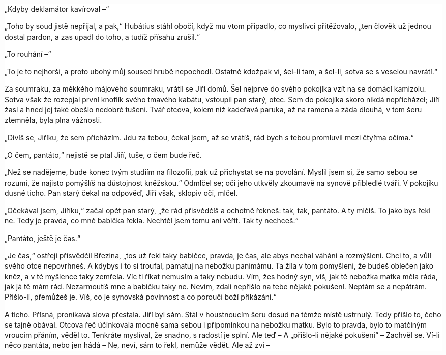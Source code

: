 „Kdyby deklamátor kavíroval –“

„Toho by soud jistě nepřijal, a pak,“ Hubátius stáhl obočí, když mu vtom připadlo, co myslivci přitěžovalo, „ten člověk už jednou dostal pardon, a zas upadl do toho, a tudíž přísahu zrušil.“

„To rouhání –“

„To je to nejhorší, a proto ubohý můj soused hrubě nepochodí. Ostatně kdožpak ví, šel-li tam, a šel-li, sotva se s veselou navrátí.“

Za soumraku, za měkkého májového soumraku, vrátil se Jiří domů. Šel nejprve do svého pokojíka vzít na se domácí kamizolu. Sotva však že rozepjal první knoflík svého tmavého kabátu, vstoupil pan starý, otec. Sem do pokojíka skoro nikdá nepřicházel; Jiří žasl a hned jej také obešlo nedobré tušení. Tvář otcova, kolem níž kadeřavá paruka, až na ramena a záda dlouhá, v tom šeru ztemněla, byla plna vážnosti.

„Divíš se, Jiříku, že sem přicházím. Jdu za tebou, čekal jsem, až se vrátíš, rád bych s tebou promluvil mezi čtyřma očima.“

„O čem, pantáto,“ nejistě se ptal Jiří, tuše, o čem bude řeč.

„Než se nadějeme, bude konec tvým studiím na filozofii, pak už přichystat se na povolání. Myslil jsem si, že samo sebou se rozumí, že najisto pomýšlíš na důstojnost kněžskou.“ Odmlčel se; oči jeho utkvěly zkoumavě na synově přibledlé tváři. V pokojíku dusné ticho. Pan starý čekal na odpověď, Jiří však, sklopiv oči, mlčel.

„Očekával jsem, Jiříku,“ začal opět pan starý, „že rád přisvědčíš a ochotně řekneš: tak, tak, pantáto. A ty mlčíš. To jako bys řekl ne. Tedy je pravda, co mně babička řekla. Nechtěl jsem tomu ani věřit. Tak ty nechceš.“

„Pantáto, ještě je čas.“

„Je čas,“ ostřeji přisvědčil Březina, „tos už řekl taky babičce, pravda, je čas, ale abys nechal váhání a rozmýšlení. Chci to, a vůlí svého otce nepovrhneš. A kdybys i to si troufal, pamatuj na nebožku panímámu. Ta žila v tom pomyšlení, že budeš oblečen jako kněz, a v té myšlence taky zemřela. Víc ti říkat nemusím a taky nebudu. Vím, žes hodný syn, víš, jak tě nebožka matka měla ráda, jak já tě mám rád. Nezarmoutíš mne a babičku taky ne. Nevím, zdali nepřišlo na tebe nějaké pokušení. Neptám se a nepátrám. Přišlo-li, přemůžeš je. Víš, co je synovská povinnost a co poroučí boží přikázání.“

A ticho. Přísná, pronikavá slova přestala. Jiří byl sám. Stál v houst­noucím šeru dosud na témže místě ustrnulý. Tedy přišlo to, čeho se tajně obával. Otcova řeč účinkovala mocně sama sebou i připomínkou na nebožku matku. Bylo to pravda, bylo to matčiným vroucím přáním, věděl to. Tenkráte myslíval, že snadno, s radostí je splní. Ale teď – A „přišlo-li nějaké pokušení“ – Zachvěl se. Ví-li něco pantáta, nebo jen hádá – Ne, neví, sám to řekl, nemůže vědět. Ale až zví –

[^69]: Byl ručitelem po právní stránce zcela vyhovujícím. Pozn. red.
